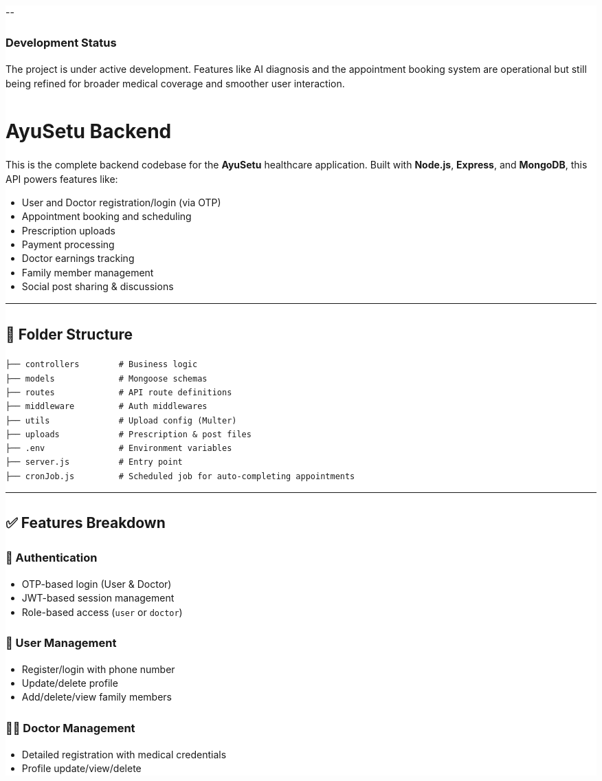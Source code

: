 --

### Development Status

The project is under active development. Features like AI diagnosis and the appointment booking system are operational but still being refined for broader medical coverage and smoother user interaction.


# AyuSetu Backend

This is the complete backend codebase for the **AyuSetu** healthcare application.
Built with **Node.js**, **Express**, and **MongoDB**, this API powers features like:
- User and Doctor registration/login (via OTP)
- Appointment booking and scheduling
- Prescription uploads
- Payment processing
- Doctor earnings tracking
- Family member management
- Social post sharing & discussions
---

## 📁 Folder Structure
```
├── controllers        # Business logic
├── models             # Mongoose schemas
├── routes             # API route definitions
├── middleware         # Auth middlewares
├── utils              # Upload config (Multer)
├── uploads            # Prescription & post files
├── .env               # Environment variables
├── server.js          # Entry point
├── cronJob.js         # Scheduled job for auto-completing appointments
```

---

## ✅ Features Breakdown

### 🔐 Authentication
- OTP-based login (User & Doctor)
- JWT-based session management
- Role-based access (`user` or `doctor`)

### 👤 User Management
- Register/login with phone number
- Update/delete profile
- Add/delete/view family members

### 🧑‍⚕️ Doctor Management
- Detailed registration with medical credentials
- Profile update/view/delete
